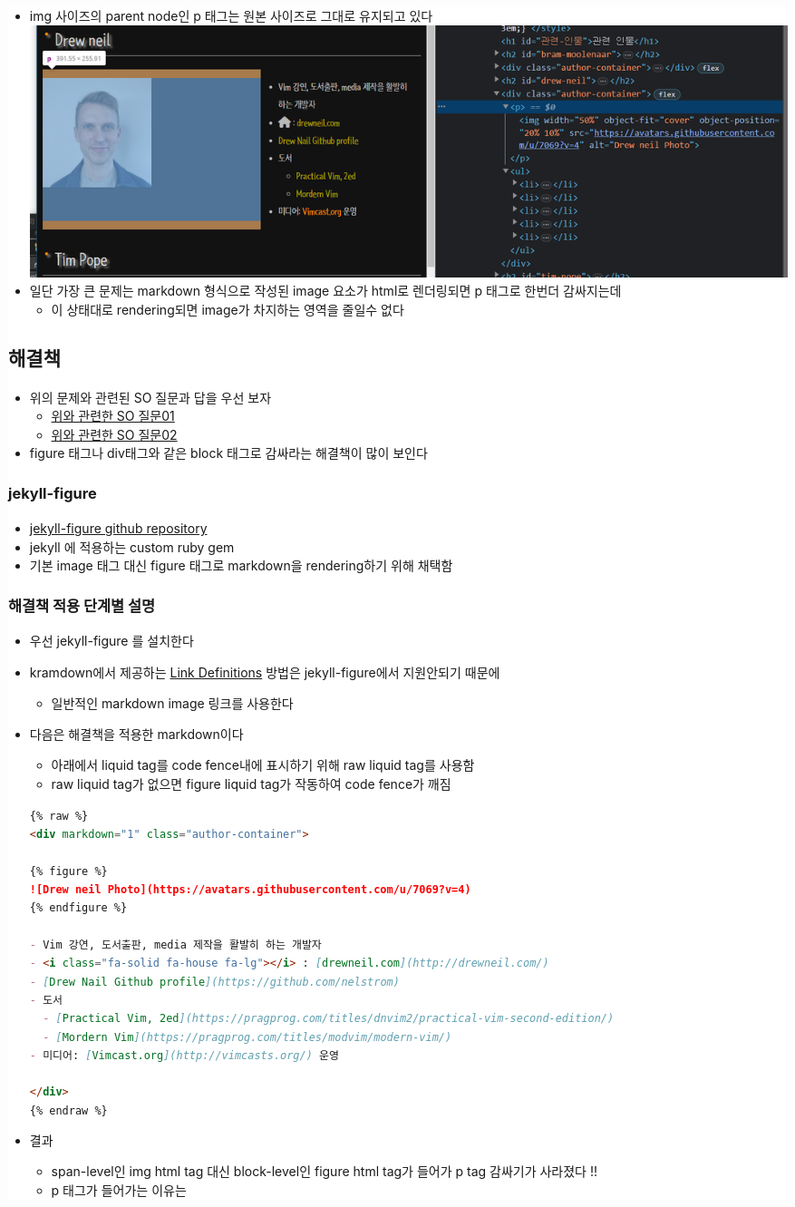   - img 사이즈의 parent node인 p 태그는 원본 사이즈로 그대로 유지되고 있다
    ![Bad Example 04](/wiki-img/2023/profile_bad_example_04.png)
- 일단 가장 큰 문제는 markdown 형식으로 작성된 image 요소가 html로 렌더링되면 p 태그로 한번더 감싸지는데 
  - 이 상태대로 rendering되면 image가 차지하는 영역을 줄일수 없다

## 해결책
- 위의 문제와 관련된 SO 질문과 답을 우선 보자 
  - [위와 관련한 SO 질문01](https://stackoverflow.com/q/24456010/9457247)
  - [위와 관련한 SO 질문02](https://shttp://www.unixwiz.net/techtips/tackoverflow.com/q/30590367/9457247)
- figure 태그나 div태그와 같은 block 태그로 감싸라는 해결책이 많이 보인다

### jekyll-figure
- [jekyll-figure github repository](https://github.com/paulrobertlloyd/jekyll-figure)
- jekyll 에 적용하는 custom ruby gem
- 기본 image 태그 대신 figure 태그로 markdown을 rendering하기 위해 채택함

### 해결책 적용 단계별 설명 
- 우선 jekyll-figure 를 설치한다
- kramdown에서 제공하는 [Link Definitions](https://kramdown.gettalong.org/syntax.html#link-definitions) 방법은 jekyll-figure에서 지원안되기 때문에
  - 일반적인 markdown image 링크를 사용한다 
- 다음은 해결책을 적용한 markdown이다 
  - 아래에서 liquid tag를 code fence내에 표시하기 위해 raw liquid tag를 사용함
  - raw liquid tag가 없으면 figure liquid tag가 작동하여 code fence가 깨짐
   
  ```md
  {% raw %}
  <div markdown="1" class="author-container">

  {% figure %}
  ![Drew neil Photo](https://avatars.githubusercontent.com/u/7069?v=4)
  {% endfigure %}
   
  - Vim 강연, 도서출판, media 제작을 활발히 하는 개발자
  - <i class="fa-solid fa-house fa-lg"></i> : [drewneil.com](http://drewneil.com/) 
  - [Drew Nail Github profile](https://github.com/nelstrom)
  - 도서
    - [Practical Vim, 2ed](https://pragprog.com/titles/dnvim2/practical-vim-second-edition/)
    - [Mordern Vim](https://pragprog.com/titles/modvim/modern-vim/) 
  - 미디어: [Vimcast.org](http://vimcasts.org/) 운영

  </div>
  {% endraw %}
  ```
- 결과
  - span-level인 img html tag 대신 block-level인 figure html tag가 들어가 p tag 감싸기가 사라졌다 !! 
  - p 태그가 들어가는 이유는 